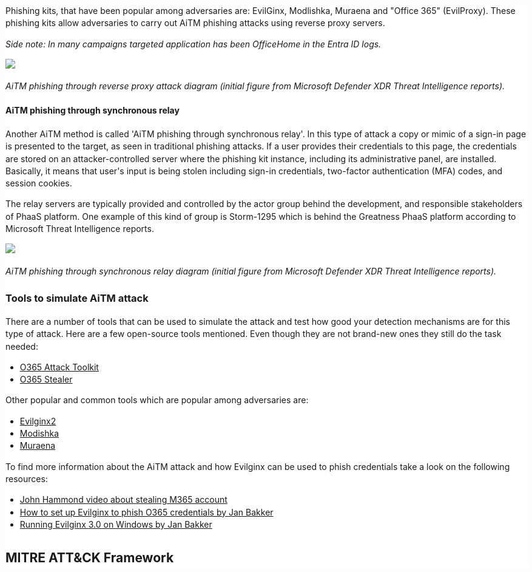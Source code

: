 Phishing kits, that have been popular among adversaries are: EvilGinx, Modlishka, Muraena and "Office 365" (EvilProxy). These phishing kits allow adversaries to carry out AiTM phishing attacks using reverse proxy servers​.

_Side note: In many campaigns targeted application has been OfficeHome in the Entra ID logs._

<a href="https://raw.githubusercontent.com/Cloud-Architekt/AzureAD-Attack-Defense/Chapter7-AiTM/media/aitm-attack/AiTM.png" target="_blank"><img src="./media/aitm-attack/AiTM.png" width="700" /></a>

_AiTM phishing through reverse proxy attack diagram (initial figure from Microsoft Defender XDR Threat Intelligence reports)._

#### AiTM phishing through synchronous relay

Another AiTM method is called 'AiTM phishing through synchronous relay'. In this type of attack a copy or mimic of a sign-in page is presented to the target, as seen in traditional phishing attacks. ​If a user provides their credentials to this page, the credentials are stored on an attacker-controlled server where the phishing kit instance, including its administrative panel, are installed. ​Basically, it means that user's input is being stolen including sign-in credentials, two-factor authentication (MFA) codes, and session cookies.

The relay servers are typically provided and controlled by the actor group behind the development, and responsible stakeholders of PhaaS platform. One example of this kind of group is Storm-1295 which is behind the Greatness PhaaS platform according to Microsoft Threat Intelligence reports.

<a href="https://raw.githubusercontent.com/Cloud-Architekt/AzureAD-Attack-Defense/Chapter7-AiTM/media/aitm-attack/AiTM-2.png" target="_blank"><img src="./media/aitm-attack/AiTM-2.png" width="700" /></a>

_AiTM phishing through synchronous relay diagram (initial figure from Microsoft Defender XDR Threat Intelligence reports)._

### Tools to simulate AiTM attack

There are a number of tools that can be used to simulate the attack and test how good your detection mechanisms are for this type of attack. Here are a few open-source tools mentioned. Even though they are not brand-new ones they still do the task needed:

- [O365 Attack Toolkit](https://github.com/mdsecactivebreach/o365-attack-toolkit)
- [O365 Stealer](https://github.com/AlteredSecurity/365-Stealer)

Other popular and common tools which are popular among adversaries are:

- [Evilginx2](https://github.com/kgretzky/evilginx2)
- [Modishka](https://github.com/drk1wi/Modlishka)
- [Muraena](https://github.com/muraenateam/muraena)

To find more information about the AiTM attack and how Evilginx can be used to phish credentials take a look on the following resources:

- [John Hammond video about stealing M365 account](https://www.youtube.com/watch?reload=9&app=desktop&v=sZ22YulJwao&feature=youtu.be)
- [How to set up Evilginx to phish O365 credentials by Jan Bakker](https://janbakker.tech/how-to-set-up-evilginx-to-phish-office-365-credentials/)
- [Running Evilginx 3.0 on Windows by Jan Bakker](https://janbakker.tech/running-evilginx-3-0-on-windows/)

## MITRE ATT&CK Framework
